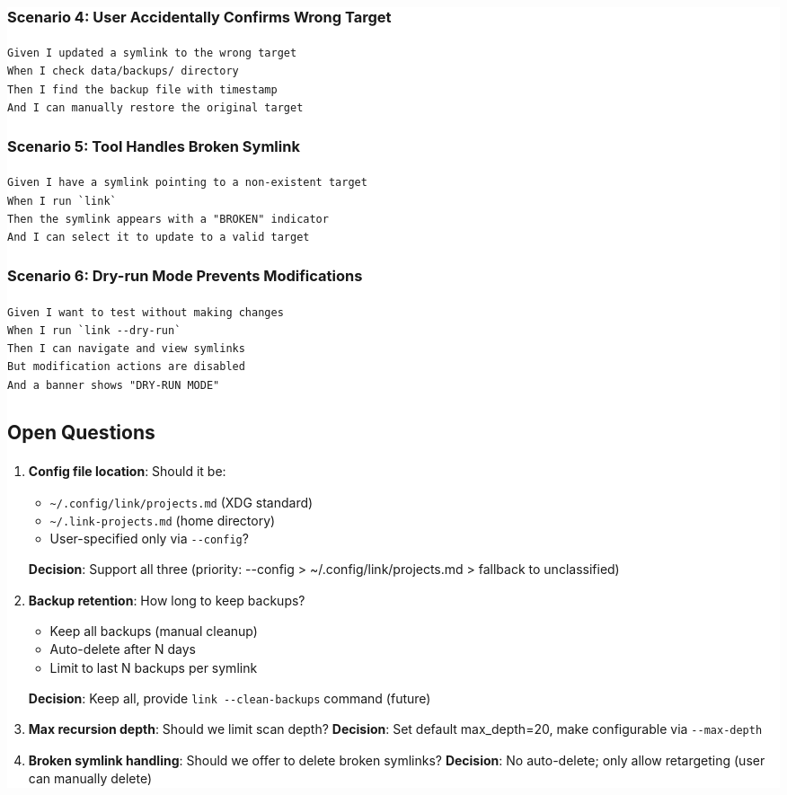 ### Scenario 4: User Accidentally Confirms Wrong Target
```gherkin
Given I updated a symlink to the wrong target
When I check data/backups/ directory
Then I find the backup file with timestamp
And I can manually restore the original target
```

### Scenario 5: Tool Handles Broken Symlink
```gherkin
Given I have a symlink pointing to a non-existent target
When I run `link`
Then the symlink appears with a "BROKEN" indicator
And I can select it to update to a valid target
```

### Scenario 6: Dry-run Mode Prevents Modifications
```gherkin
Given I want to test without making changes
When I run `link --dry-run`
Then I can navigate and view symlinks
But modification actions are disabled
And a banner shows "DRY-RUN MODE"
```

## Open Questions

1. **Config file location**: Should it be:
   - `~/.config/link/projects.md` (XDG standard)
   - `~/.link-projects.md` (home directory)
   - User-specified only via `--config`?

   **Decision**: Support all three (priority: --config > ~/.config/link/projects.md > fallback to unclassified)

2. **Backup retention**: How long to keep backups?
   - Keep all backups (manual cleanup)
   - Auto-delete after N days
   - Limit to last N backups per symlink

   **Decision**: Keep all, provide `link --clean-backups` command (future)

3. **Max recursion depth**: Should we limit scan depth?
   **Decision**: Set default max_depth=20, make configurable via `--max-depth`

4. **Broken symlink handling**: Should we offer to delete broken symlinks?
   **Decision**: No auto-delete; only allow retargeting (user can manually delete)
